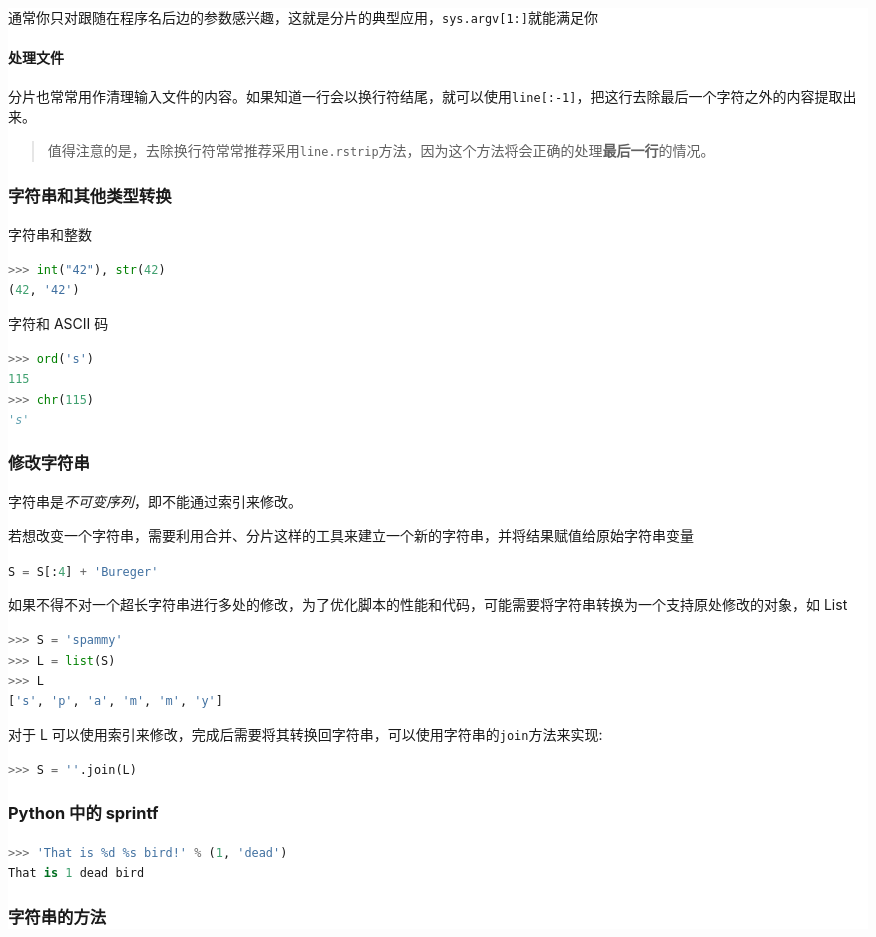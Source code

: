 通常你只对跟随在程序名后边的参数感兴趣，这就是分片的典型应用，`sys.argv[1:]`就能满足你

#### 处理文件

分片也常常用作清理输入文件的内容。如果知道一行会以换行符结尾，就可以使用`line[:-1]`，把这行去除最后一个字符之外的内容提取出来。

> 值得注意的是，去除换行符常常推荐采用`line.rstrip`方法，因为这个方法将会正确的处理**最后一行**的情况。

### 字符串和其他类型转换

字符串和整数

```py
>>> int("42"), str(42)
(42, '42')
```

字符和 ASCII 码

```py
>>> ord('s')
115
>>> chr(115)
's'
```

### 修改字符串

字符串是*不可变序列*，即不能通过索引来修改。

若想改变一个字符串，需要利用合并、分片这样的工具来建立一个新的字符串，并将结果赋值给原始字符串变量

```py
S = S[:4] + 'Bureger'
```

如果不得不对一个超长字符串进行多处的修改，为了优化脚本的性能和代码，可能需要将字符串转换为一个支持原处修改的对象，如 List

```py
>>> S = 'spammy'
>>> L = list(S)
>>> L
['s', 'p', 'a', 'm', 'm', 'y']
```

对于 L 可以使用索引来修改，完成后需要将其转换回字符串，可以使用字符串的`join`方法来实现:

```py
>>> S = ''.join(L)
```

### Python 中的 sprintf

```py
>>> 'That is %d %s bird!' % (1, 'dead')
That is 1 dead bird
```

### 字符串的方法
